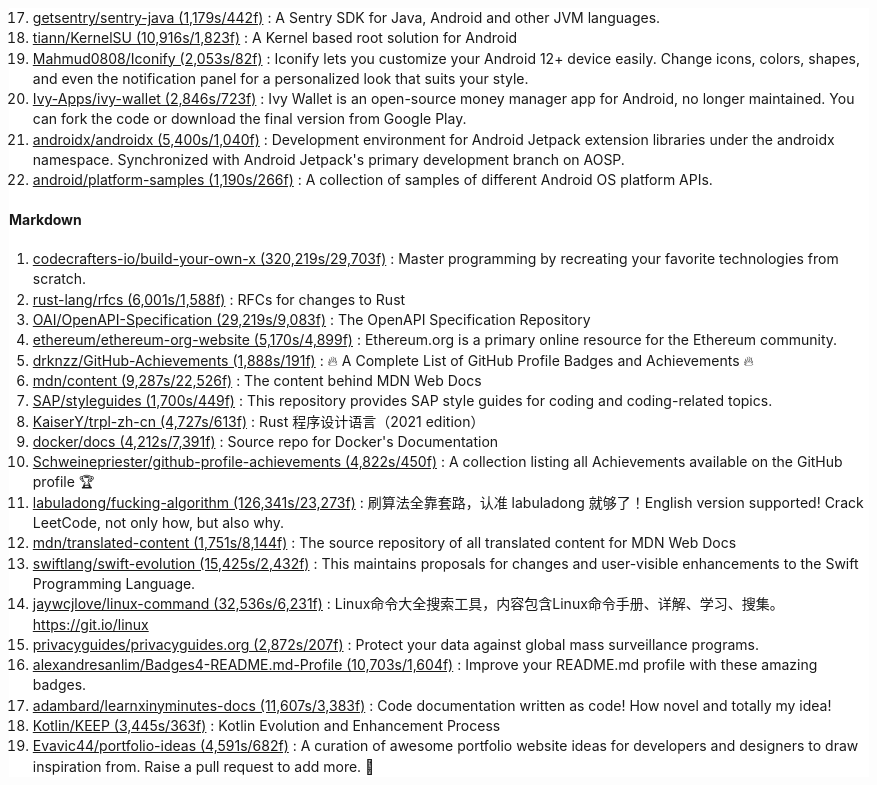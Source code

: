17. [getsentry/sentry-java (1,179s/442f)](https://github.com/getsentry/sentry-java) : A Sentry SDK for Java, Android and other JVM languages.
18. [tiann/KernelSU (10,916s/1,823f)](https://github.com/tiann/KernelSU) : A Kernel based root solution for Android
19. [Mahmud0808/Iconify (2,053s/82f)](https://github.com/Mahmud0808/Iconify) : Iconify lets you customize your Android 12+ device easily. Change icons, colors, shapes, and even the notification panel for a personalized look that suits your style.
20. [Ivy-Apps/ivy-wallet (2,846s/723f)](https://github.com/Ivy-Apps/ivy-wallet) : Ivy Wallet is an open-source money manager app for Android, no longer maintained. You can fork the code or download the final version from Google Play.
21. [androidx/androidx (5,400s/1,040f)](https://github.com/androidx/androidx) : Development environment for Android Jetpack extension libraries under the androidx namespace. Synchronized with Android Jetpack's primary development branch on AOSP.
22. [android/platform-samples (1,190s/266f)](https://github.com/android/platform-samples) : A collection of samples of different Android OS platform APIs.

#### Markdown
1. [codecrafters-io/build-your-own-x (320,219s/29,703f)](https://github.com/codecrafters-io/build-your-own-x) : Master programming by recreating your favorite technologies from scratch.
2. [rust-lang/rfcs (6,001s/1,588f)](https://github.com/rust-lang/rfcs) : RFCs for changes to Rust
3. [OAI/OpenAPI-Specification (29,219s/9,083f)](https://github.com/OAI/OpenAPI-Specification) : The OpenAPI Specification Repository
4. [ethereum/ethereum-org-website (5,170s/4,899f)](https://github.com/ethereum/ethereum-org-website) : Ethereum.org is a primary online resource for the Ethereum community.
5. [drknzz/GitHub-Achievements (1,888s/191f)](https://github.com/drknzz/GitHub-Achievements) : 🔥 A Complete List of GitHub Profile Badges and Achievements 🔥
6. [mdn/content (9,287s/22,526f)](https://github.com/mdn/content) : The content behind MDN Web Docs
7. [SAP/styleguides (1,700s/449f)](https://github.com/SAP/styleguides) : This repository provides SAP style guides for coding and coding-related topics.
8. [KaiserY/trpl-zh-cn (4,727s/613f)](https://github.com/KaiserY/trpl-zh-cn) : Rust 程序设计语言（2021 edition）
9. [docker/docs (4,212s/7,391f)](https://github.com/docker/docs) : Source repo for Docker's Documentation
10. [Schweinepriester/github-profile-achievements (4,822s/450f)](https://github.com/Schweinepriester/github-profile-achievements) : A collection listing all Achievements available on the GitHub profile 🏆
11. [labuladong/fucking-algorithm (126,341s/23,273f)](https://github.com/labuladong/fucking-algorithm) : 刷算法全靠套路，认准 labuladong 就够了！English version supported! Crack LeetCode, not only how, but also why.
12. [mdn/translated-content (1,751s/8,144f)](https://github.com/mdn/translated-content) : The source repository of all translated content for MDN Web Docs
13. [swiftlang/swift-evolution (15,425s/2,432f)](https://github.com/swiftlang/swift-evolution) : This maintains proposals for changes and user-visible enhancements to the Swift Programming Language.
14. [jaywcjlove/linux-command (32,536s/6,231f)](https://github.com/jaywcjlove/linux-command) : Linux命令大全搜索工具，内容包含Linux命令手册、详解、学习、搜集。https://git.io/linux
15. [privacyguides/privacyguides.org (2,872s/207f)](https://github.com/privacyguides/privacyguides.org) : Protect your data against global mass surveillance programs.
16. [alexandresanlim/Badges4-README.md-Profile (10,703s/1,604f)](https://github.com/alexandresanlim/Badges4-README.md-Profile) : Improve your README.md profile with these amazing badges.
17. [adambard/learnxinyminutes-docs (11,607s/3,383f)](https://github.com/adambard/learnxinyminutes-docs) : Code documentation written as code! How novel and totally my idea!
18. [Kotlin/KEEP (3,445s/363f)](https://github.com/Kotlin/KEEP) : Kotlin Evolution and Enhancement Process
19. [Evavic44/portfolio-ideas (4,591s/682f)](https://github.com/Evavic44/portfolio-ideas) : A curation of awesome portfolio website ideas for developers and designers to draw inspiration from. Raise a pull request to add more. 💜
